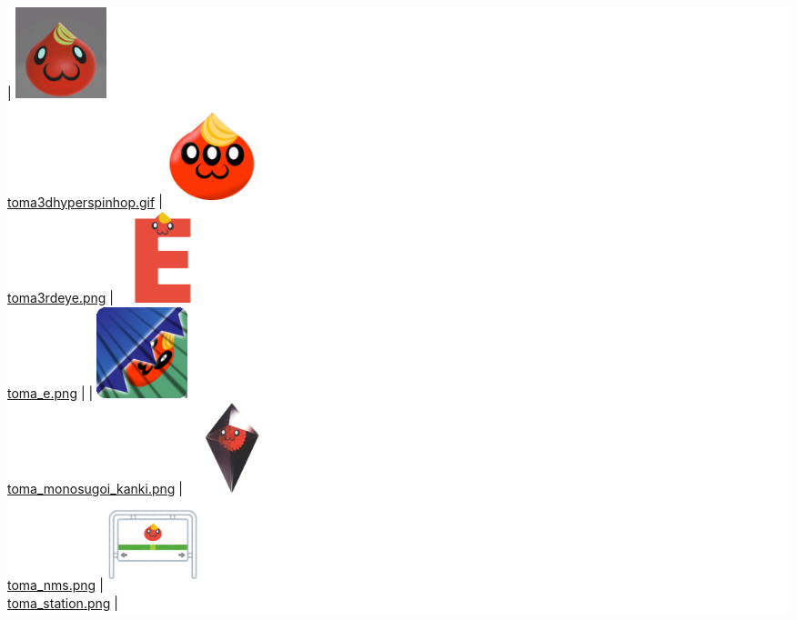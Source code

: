 | <a href="icons/toma3dhyperspinhop.gif"><img src="icons/toma3dhyperspinhop.gif" title="toma3dhyperspinhop.gif" alt="toma3dhyperspinhop.gif" width="100px" /><br>toma3dhyperspinhop.gif</a> | <a href="icons/toma3rdeye.png"><img src="icons/toma3rdeye.png" title="toma3rdeye.png" alt="toma3rdeye.png" width="100px" /><br>toma3rdeye.png</a> | <a href="icons/toma_e.png"><img src="icons/toma_e.png" title="toma_e.png" alt="toma_e.png" width="100px" /><br>toma_e.png</a> |
| <a href="icons/toma_monosugoi_kanki.png"><img src="icons/toma_monosugoi_kanki.png" title="toma_monosugoi_kanki.png" alt="toma_monosugoi_kanki.png" width="100px" /><br>toma_monosugoi_kanki.png</a> | <a href="icons/toma_nms.png"><img src="icons/toma_nms.png" title="toma_nms.png" alt="toma_nms.png" width="100px" /><br>toma_nms.png</a> | <a href="icons/toma_station.png"><img src="icons/toma_station.png" title="toma_station.png" alt="toma_station.png" width="100px" /><br>toma_station.png</a> |